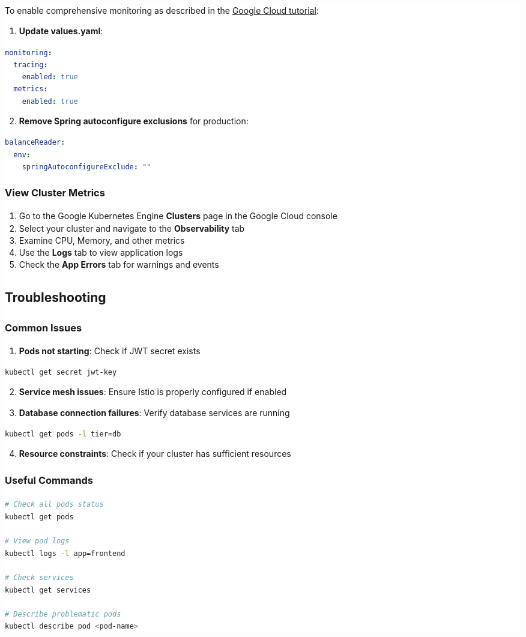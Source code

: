 To enable comprehensive monitoring as described in the [Google Cloud tutorial](https://cloud.google.com/kubernetes-engine/docs/learn/scalable-apps-basic-deployment):

1. **Update values.yaml**:

```yaml
monitoring:
  tracing:
    enabled: true
  metrics:
    enabled: true
```

2. **Remove Spring autoconfigure exclusions** for production:

```yaml
balanceReader:
  env:
    springAutoconfigureExclude: ""
```

### View Cluster Metrics

1. Go to the Google Kubernetes Engine **Clusters** page in the Google Cloud console
2. Select your cluster and navigate to the **Observability** tab
3. Examine CPU, Memory, and other metrics
4. Use the **Logs** tab to view application logs
5. Check the **App Errors** tab for warnings and events

## Troubleshooting

### Common Issues

1. **Pods not starting**: Check if JWT secret exists

```bash
kubectl get secret jwt-key
```

2. **Service mesh issues**: Ensure Istio is properly configured if enabled

3. **Database connection failures**: Verify database services are running

```bash
kubectl get pods -l tier=db
```

4. **Resource constraints**: Check if your cluster has sufficient resources

### Useful Commands

```bash
# Check all pods status
kubectl get pods

# View pod logs
kubectl logs -l app=frontend

# Check services
kubectl get services

# Describe problematic pods
kubectl describe pod <pod-name>
```
